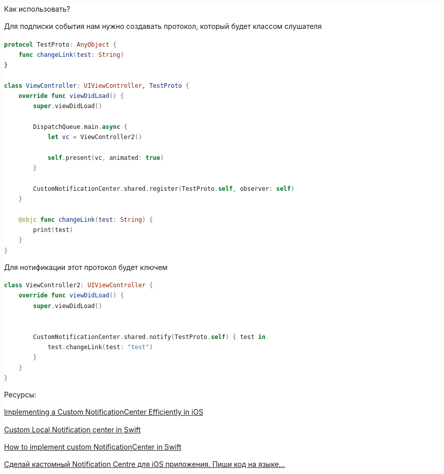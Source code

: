 Как использовать?

Для подписки события нам нужно создавать протокол, который будет классом слушателя

```swift
protocol TestProto: AnyObject {
    func changeLink(test: String)
}

class ViewController: UIViewController, TestProto {
    override func viewDidLoad() {
        super.viewDidLoad()
  
        DispatchQueue.main.async {
            let vc = ViewController2()
  
            self.present(vc, animated: true)
        }
  
        CustomNotificationCenter.shared.register(TestProto.self, observer: self)
    }
  
    @objc func changeLink(test: String) {
        print(test)
    }
}
```

Для нотификации этот протокол будет ключем

```swift
class ViewController2: UIViewController {
    override func viewDidLoad() {
        super.viewDidLoad()
  
  
        CustomNotificationCenter.shared.notify(TestProto.self) { test in
            test.changeLink(test: "test")
        }
    }
}

```

Ресурсы:

[Implementing a Custom NotificationCenter Efficiently in iOS](https://betterprogramming.pub/ios-implementing-a-custom-notification-center-manually-in-the-most-efficient-way-e6b86a4bee80)

[Custom Local Notification center in Swift](https://medium.com/@jeevaneashwar2/custom-local-notification-center-in-swift-2f341f1dba1c)

[How to implement custom NotificationCenter in Swift](https://jayeshkawli.com/implementing-nsnotificationcenter-in-swift/)

[Сделай кастомный Notification Centre для iOS приложения. Пиши код на языке...](https://www.perplexity.ai/search/Notification-Centre-iOS-wvj79s_HTEKZOc.nQCgPtQ)

